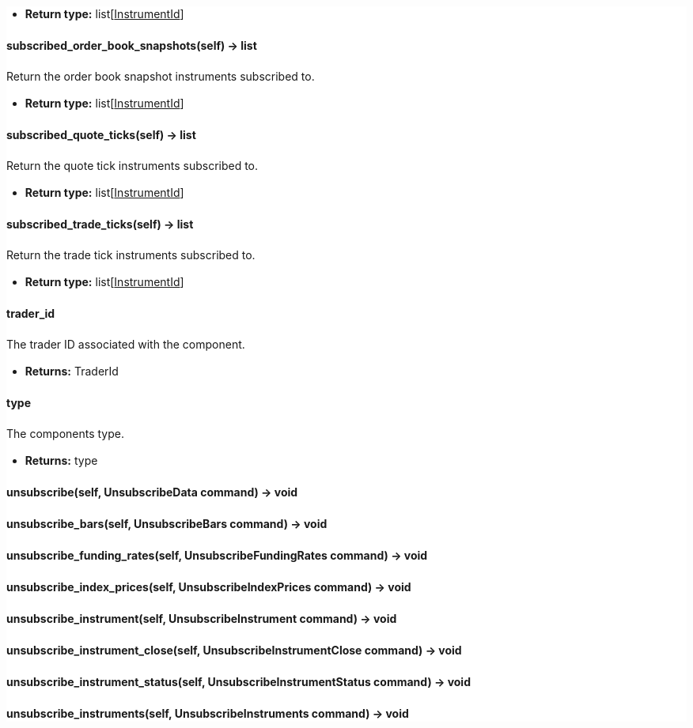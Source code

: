 - **Return type:** list[[InstrumentId](https://nautilustrader.io/docs/latest/api_reference/model/identifiers#nautilus_trader.model.identifiers.InstrumentId)]

#### subscribed_order_book_snapshots(self) → list

Return the order book snapshot instruments subscribed to.

- **Return type:** list[[InstrumentId](https://nautilustrader.io/docs/latest/api_reference/model/identifiers#nautilus_trader.model.identifiers.InstrumentId)]

#### subscribed_quote_ticks(self) → list

Return the quote tick instruments subscribed to.

- **Return type:** list[[InstrumentId](https://nautilustrader.io/docs/latest/api_reference/model/identifiers#nautilus_trader.model.identifiers.InstrumentId)]

#### subscribed_trade_ticks(self) → list

Return the trade tick instruments subscribed to.

- **Return type:** list[[InstrumentId](https://nautilustrader.io/docs/latest/api_reference/model/identifiers#nautilus_trader.model.identifiers.InstrumentId)]

#### trader_id

The trader ID associated with the component.

- **Returns:** TraderId

#### type

The components type.

- **Returns:** type

#### unsubscribe(self, UnsubscribeData command) → void

#### unsubscribe_bars(self, UnsubscribeBars command) → void

#### unsubscribe_funding_rates(self, UnsubscribeFundingRates command) → void

#### unsubscribe_index_prices(self, UnsubscribeIndexPrices command) → void

#### unsubscribe_instrument(self, UnsubscribeInstrument command) → void

#### unsubscribe_instrument_close(self, UnsubscribeInstrumentClose command) → void

#### unsubscribe_instrument_status(self, UnsubscribeInstrumentStatus command) → void

#### unsubscribe_instruments(self, UnsubscribeInstruments command) → void
